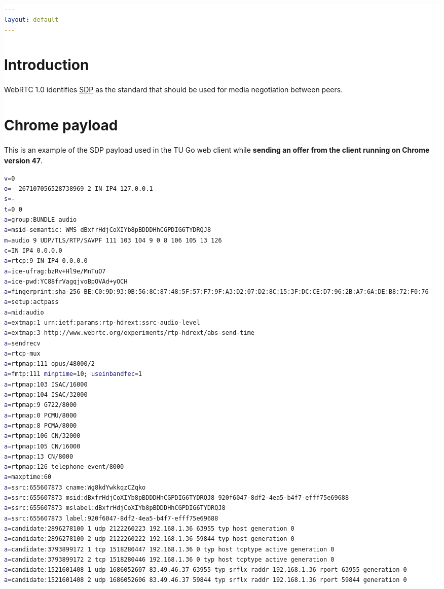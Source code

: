 ```yaml
---
layout: default
---
```


# Introduction

WebRTC 1.0 identifies [SDP](https://tools.ietf.org/html/rfc4566)
as the standard that should be used for media negotiation between peers.

# Chrome payload

This is an example of the SDP payload used in the TU Go web client
while **sending an offer from the client running on Chrome version 47**.

```bash
v=0
o=- 267107056528738969 2 IN IP4 127.0.0.1
s=-
t=0 0
a=group:BUNDLE audio
a=msid-semantic: WMS dBxfrHdjCoXIYb8pBDDDHhCGPDIG6TYDRQJ8
m=audio 9 UDP/TLS/RTP/SAVPF 111 103 104 9 0 8 106 105 13 126
c=IN IP4 0.0.0.0
a=rtcp:9 IN IP4 0.0.0.0
a=ice-ufrag:bzRv+Hl9e/MnTuO7
a=ice-pwd:YC88frVagqjvoBpOVAd+yOCH
a=fingerprint:sha-256 BE:C0:9D:93:0B:56:8C:87:48:5F:57:F7:9F:A3:D2:07:D2:8C:15:3F:DC:CE:D7:96:2B:A7:6A:DE:B8:72:F0:76
a=setup:actpass
a=mid:audio
a=extmap:1 urn:ietf:params:rtp-hdrext:ssrc-audio-level
a=extmap:3 http://www.webrtc.org/experiments/rtp-hdrext/abs-send-time
a=sendrecv
a=rtcp-mux
a=rtpmap:111 opus/48000/2
a=fmtp:111 minptime=10; useinbandfec=1
a=rtpmap:103 ISAC/16000
a=rtpmap:104 ISAC/32000
a=rtpmap:9 G722/8000
a=rtpmap:0 PCMU/8000
a=rtpmap:8 PCMA/8000
a=rtpmap:106 CN/32000
a=rtpmap:105 CN/16000
a=rtpmap:13 CN/8000
a=rtpmap:126 telephone-event/8000
a=maxptime:60
a=ssrc:655607873 cname:Wg8kdYwkkqzCZqko
a=ssrc:655607873 msid:dBxfrHdjCoXIYb8pBDDDHhCGPDIG6TYDRQJ8 920f6047-8df2-4ea5-b4f7-efff75e69688
a=ssrc:655607873 mslabel:dBxfrHdjCoXIYb8pBDDDHhCGPDIG6TYDRQJ8
a=ssrc:655607873 label:920f6047-8df2-4ea5-b4f7-efff75e69688
a=candidate:2896278100 1 udp 2122260223 192.168.1.36 63955 typ host generation 0
a=candidate:2896278100 2 udp 2122260222 192.168.1.36 59844 typ host generation 0
a=candidate:3793899172 1 tcp 1518280447 192.168.1.36 0 typ host tcptype active generation 0
a=candidate:3793899172 2 tcp 1518280446 192.168.1.36 0 typ host tcptype active generation 0
a=candidate:1521601408 1 udp 1686052607 83.49.46.37 63955 typ srflx raddr 192.168.1.36 rport 63955 generation 0
a=candidate:1521601408 2 udp 1686052606 83.49.46.37 59844 typ srflx raddr 192.168.1.36 rport 59844 generation 0
```
